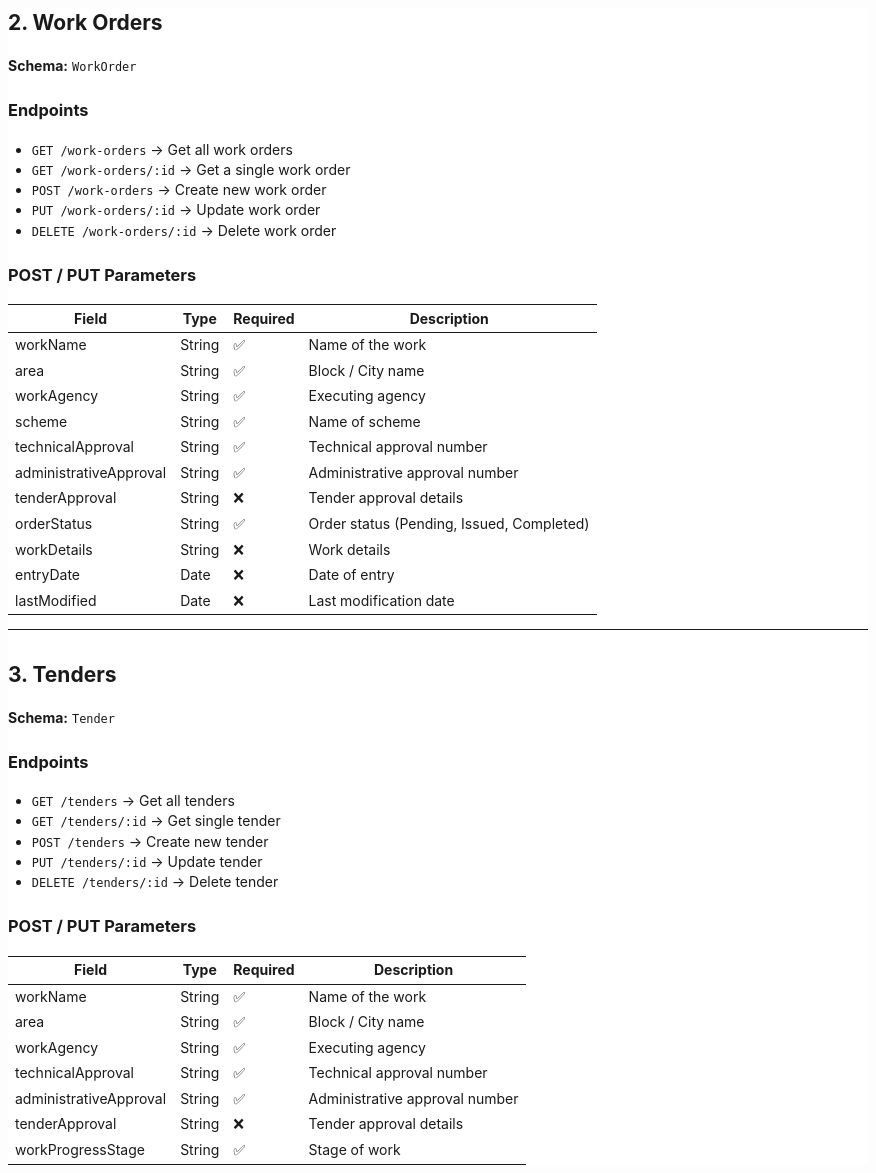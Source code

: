 
## 2. Work Orders

**Schema:** `WorkOrder`

### Endpoints
- `GET /work-orders` → Get all work orders  
- `GET /work-orders/:id` → Get a single work order  
- `POST /work-orders` → Create new work order  
- `PUT /work-orders/:id` → Update work order  
- `DELETE /work-orders/:id` → Delete work order  

### POST / PUT Parameters
| Field                 | Type   | Required | Description                                |
|-----------------------|--------|----------|--------------------------------------------|
| workName              | String | ✅        | Name of the work                           |
| area                  | String | ✅        | Block / City name                          |
| workAgency            | String | ✅        | Executing agency                           |
| scheme                | String | ✅        | Name of scheme                             |
| technicalApproval     | String | ✅        | Technical approval number                  |
| administrativeApproval| String | ✅        | Administrative approval number             |
| tenderApproval        | String | ❌        | Tender approval details                    |
| orderStatus           | String | ✅        | Order status (Pending, Issued, Completed)  |
| workDetails           | String | ❌        | Work details                               |
| entryDate             | Date   | ❌        | Date of entry                              |
| lastModified          | Date   | ❌        | Last modification date                     |

---

## 3. Tenders

**Schema:** `Tender`

### Endpoints
- `GET /tenders` → Get all tenders  
- `GET /tenders/:id` → Get single tender  
- `POST /tenders` → Create new tender  
- `PUT /tenders/:id` → Update tender  
- `DELETE /tenders/:id` → Delete tender  

### POST / PUT Parameters
| Field                 | Type   | Required | Description                                |
|-----------------------|--------|----------|--------------------------------------------|
| workName              | String | ✅        | Name of the work                           |
| area                  | String | ✅        | Block / City name                          |
| workAgency            | String | ✅        | Executing agency                           |
| technicalApproval     | String | ✅        | Technical approval number                  |
| administrativeApproval| String | ✅        | Administrative approval number             |
| tenderApproval        | String | ❌        | Tender approval details                    |
| workProgressStage     | String | ✅        | Stage of work                              |